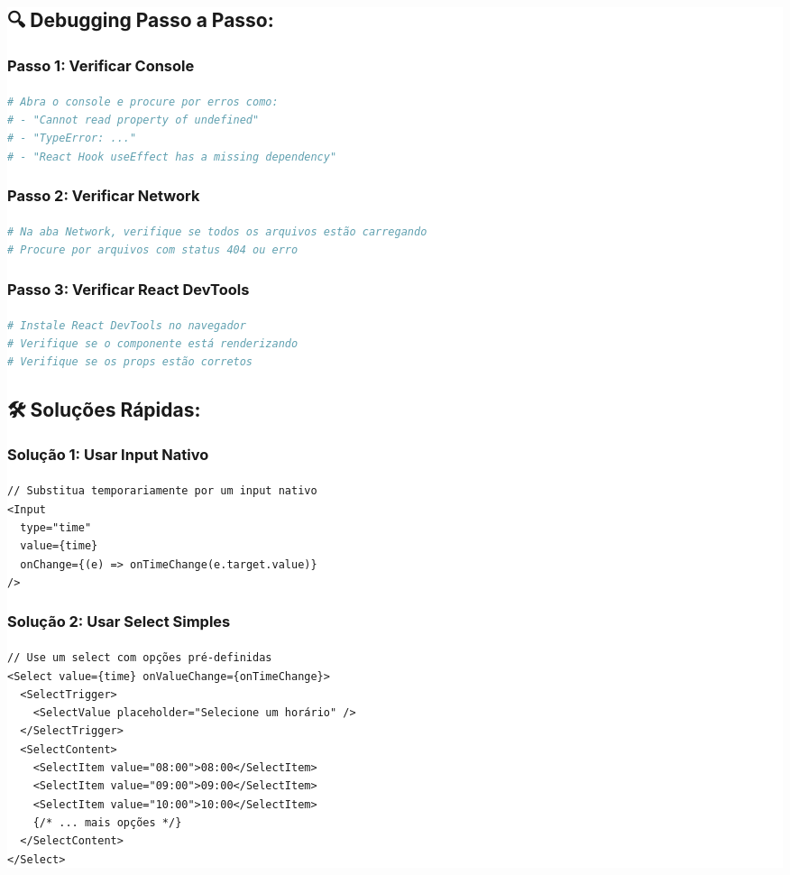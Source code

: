 ## 🔍 Debugging Passo a Passo:

### Passo 1: Verificar Console
```bash
# Abra o console e procure por erros como:
# - "Cannot read property of undefined"
# - "TypeError: ..."
# - "React Hook useEffect has a missing dependency"
```

### Passo 2: Verificar Network
```bash
# Na aba Network, verifique se todos os arquivos estão carregando
# Procure por arquivos com status 404 ou erro
```

### Passo 3: Verificar React DevTools
```bash
# Instale React DevTools no navegador
# Verifique se o componente está renderizando
# Verifique se os props estão corretos
```

## 🛠️ Soluções Rápidas:

### Solução 1: Usar Input Nativo
```tsx
// Substitua temporariamente por um input nativo
<Input
  type="time"
  value={time}
  onChange={(e) => onTimeChange(e.target.value)}
/>
```

### Solução 2: Usar Select Simples
```tsx
// Use um select com opções pré-definidas
<Select value={time} onValueChange={onTimeChange}>
  <SelectTrigger>
    <SelectValue placeholder="Selecione um horário" />
  </SelectTrigger>
  <SelectContent>
    <SelectItem value="08:00">08:00</SelectItem>
    <SelectItem value="09:00">09:00</SelectItem>
    <SelectItem value="10:00">10:00</SelectItem>
    {/* ... mais opções */}
  </SelectContent>
</Select>
```
